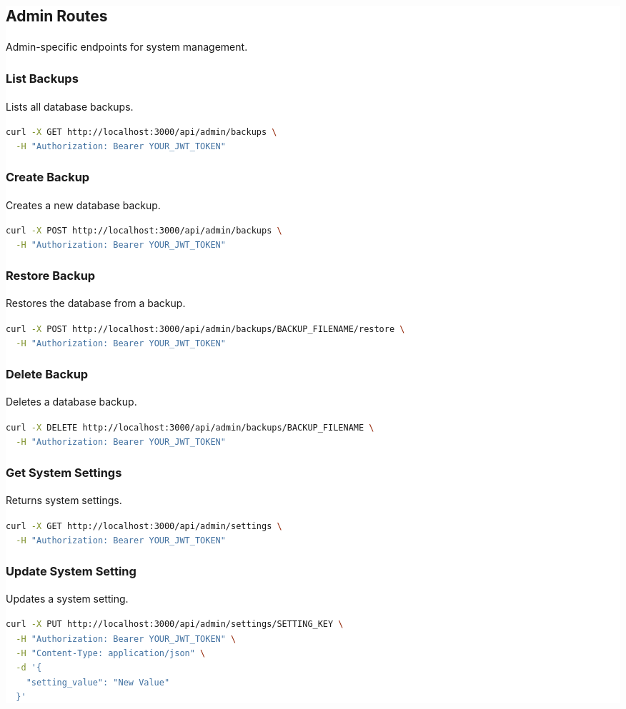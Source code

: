 ## Admin Routes
Admin-specific endpoints for system management.

### List Backups
Lists all database backups.

```bash
curl -X GET http://localhost:3000/api/admin/backups \
  -H "Authorization: Bearer YOUR_JWT_TOKEN"
```

### Create Backup
Creates a new database backup.

```bash
curl -X POST http://localhost:3000/api/admin/backups \
  -H "Authorization: Bearer YOUR_JWT_TOKEN"
```

### Restore Backup
Restores the database from a backup.

```bash
curl -X POST http://localhost:3000/api/admin/backups/BACKUP_FILENAME/restore \
  -H "Authorization: Bearer YOUR_JWT_TOKEN"
```

### Delete Backup
Deletes a database backup.

```bash
curl -X DELETE http://localhost:3000/api/admin/backups/BACKUP_FILENAME \
  -H "Authorization: Bearer YOUR_JWT_TOKEN"
```

### Get System Settings
Returns system settings.

```bash
curl -X GET http://localhost:3000/api/admin/settings \
  -H "Authorization: Bearer YOUR_JWT_TOKEN"
```

### Update System Setting
Updates a system setting.

```bash
curl -X PUT http://localhost:3000/api/admin/settings/SETTING_KEY \
  -H "Authorization: Bearer YOUR_JWT_TOKEN" \
  -H "Content-Type: application/json" \
  -d '{
    "setting_value": "New Value"
  }'
```
